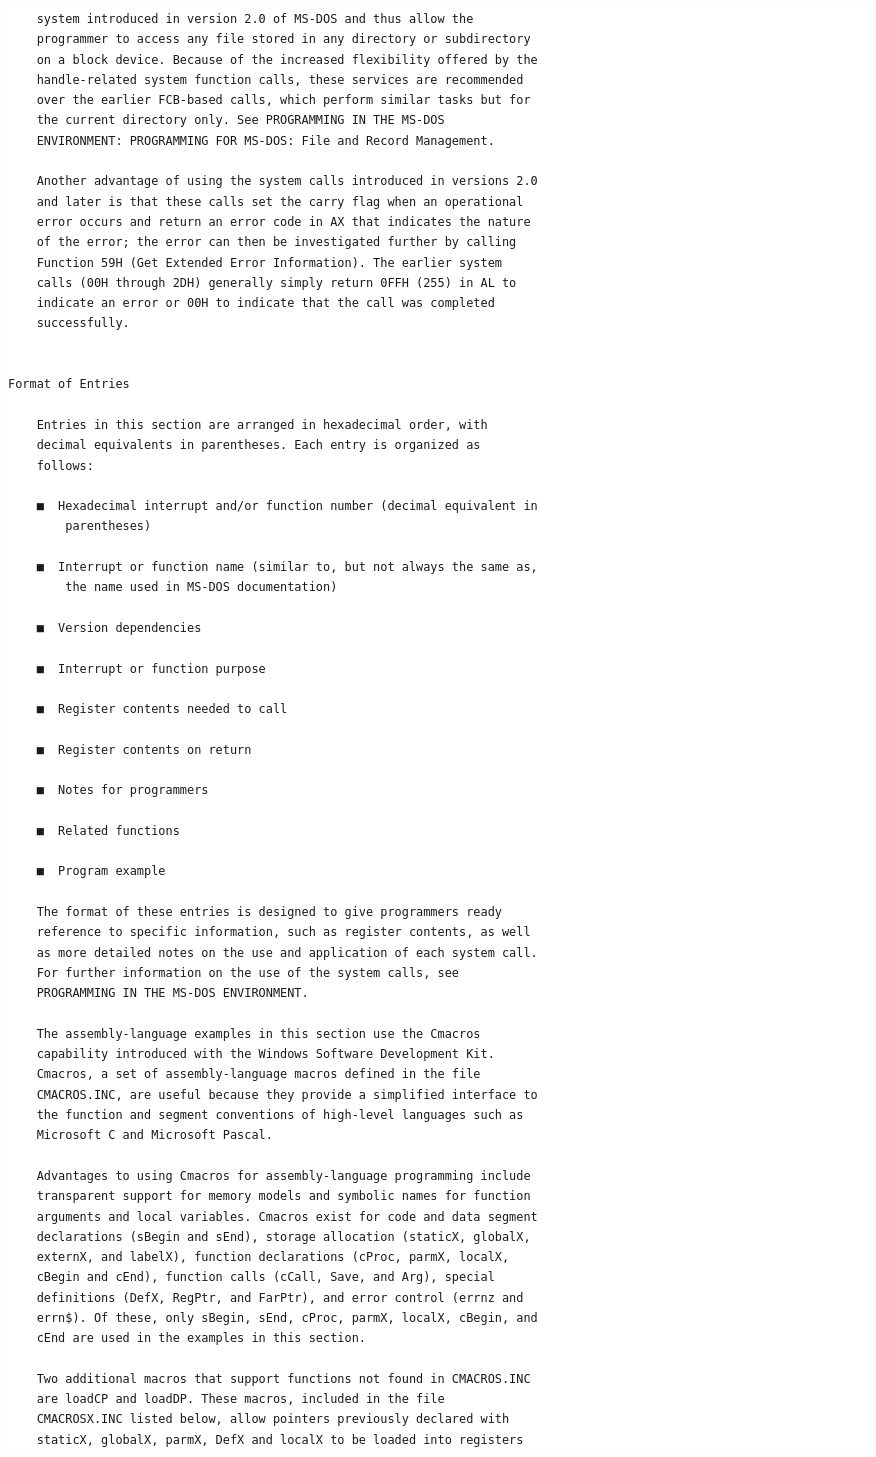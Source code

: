         system introduced in version 2.0 of MS-DOS and thus allow the
        programmer to access any file stored in any directory or subdirectory
        on a block device. Because of the increased flexibility offered by the
        handle-related system function calls, these services are recommended
        over the earlier FCB-based calls, which perform similar tasks but for
        the current directory only. See PROGRAMMING IN THE MS-DOS
        ENVIRONMENT: PROGRAMMING FOR MS-DOS: File and Record Management.

        Another advantage of using the system calls introduced in versions 2.0
        and later is that these calls set the carry flag when an operational
        error occurs and return an error code in AX that indicates the nature
        of the error; the error can then be investigated further by calling
        Function 59H (Get Extended Error Information). The earlier system
        calls (00H through 2DH) generally simply return 0FFH (255) in AL to
        indicate an error or 00H to indicate that the call was completed
        successfully.


    Format of Entries

        Entries in this section are arranged in hexadecimal order, with
        decimal equivalents in parentheses. Each entry is organized as
        follows:

        ■  Hexadecimal interrupt and/or function number (decimal equivalent in
            parentheses)

        ■  Interrupt or function name (similar to, but not always the same as,
            the name used in MS-DOS documentation)

        ■  Version dependencies

        ■  Interrupt or function purpose

        ■  Register contents needed to call

        ■  Register contents on return

        ■  Notes for programmers

        ■  Related functions

        ■  Program example

        The format of these entries is designed to give programmers ready
        reference to specific information, such as register contents, as well
        as more detailed notes on the use and application of each system call.
        For further information on the use of the system calls, see
        PROGRAMMING IN THE MS-DOS ENVIRONMENT.

        The assembly-language examples in this section use the Cmacros
        capability introduced with the Windows Software Development Kit.
        Cmacros, a set of assembly-language macros defined in the file
        CMACROS.INC, are useful because they provide a simplified interface to
        the function and segment conventions of high-level languages such as
        Microsoft C and Microsoft Pascal.

        Advantages to using Cmacros for assembly-language programming include
        transparent support for memory models and symbolic names for function
        arguments and local variables. Cmacros exist for code and data segment
        declarations (sBegin and sEnd), storage allocation (staticX, globalX,
        externX, and labelX), function declarations (cProc, parmX, localX,
        cBegin and cEnd), function calls (cCall, Save, and Arg), special
        definitions (DefX, RegPtr, and FarPtr), and error control (errnz and
        errn$). Of these, only sBegin, sEnd, cProc, parmX, localX, cBegin, and
        cEnd are used in the examples in this section.

        Two additional macros that support functions not found in CMACROS.INC
        are loadCP and loadDP. These macros, included in the file
        CMACROSX.INC listed below, allow pointers previously declared with
        staticX, globalX, parmX, DefX and localX to be loaded into registers